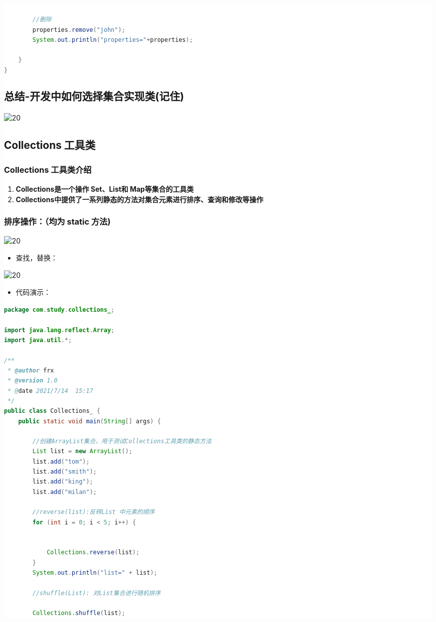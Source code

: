 ```java

        //删除
        properties.remove("john");
        System.out.println("properties="+properties);

    }
}

```

## 总结-开发中如何选择集合实现类(记住)

![20](https://jsd.cdn.zzko.cn/gh/xustudyxu/image-hosting@master/studynotes/java/images/jihe/35.png)

## Collections 工具类

### Collections 工具类介绍

1. **Collections是一个操作 Set、List和 Map等集合的工具类**
2. **Collections中提供了一系列静态的方法对集合元素进行排序、查询和修改等操作**

### 排序操作：（均为 static 方法)

![20](https://jsd.cdn.zzko.cn/gh/xustudyxu/image-hosting@master/studynotes/java/images/jihe/36.png)

- 查找，替换：

![20](https://jsd.cdn.zzko.cn/gh/xustudyxu/image-hosting@master/studynotes/java/images/jihe/37.png)

- 代码演示：

```java
package com.study.collections_;

import java.lang.reflect.Array;
import java.util.*;

/**
 * @author frx
 * @version 1.0
 * @date 2021/7/14  15:17
 */
public class Collections_ {
    public static void main(String[] args) {

        //创建ArrayList集合，用于测试Collections工具类的静态方法
        List list = new ArrayList();
        list.add("tom");
        list.add("smith");
        list.add("king");
        list.add("milan");

        //reverse(list):反转List 中元素的顺序
        for (int i = 0; i < 5; i++) {


            Collections.reverse(list);
        }
        System.out.println("list=" + list);

        //shuffle(List): 对List集合进行随机排序

        Collections.shuffle(list);
```